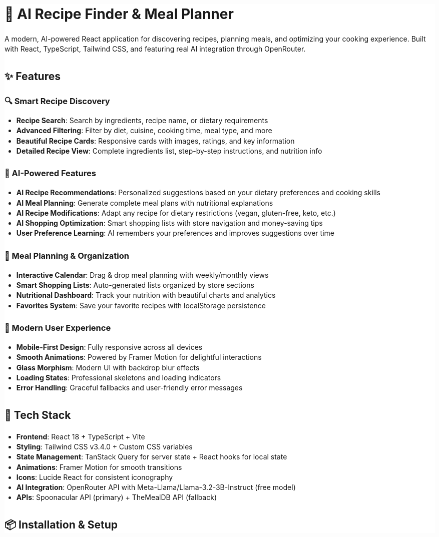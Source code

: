 # 🤖 AI Recipe Finder & Meal Planner

A modern, AI-powered React application for discovering recipes, planning meals, and optimizing your cooking experience. Built with React, TypeScript, Tailwind CSS, and featuring real AI integration through OpenRouter.

## ✨ Features

### 🔍 Smart Recipe Discovery
- **Recipe Search**: Search by ingredients, recipe name, or dietary requirements
- **Advanced Filtering**: Filter by diet, cuisine, cooking time, meal type, and more
- **Beautiful Recipe Cards**: Responsive cards with images, ratings, and key information
- **Detailed Recipe View**: Complete ingredients list, step-by-step instructions, and nutrition info

### 🤖 AI-Powered Features
- **AI Recipe Recommendations**: Personalized suggestions based on your dietary preferences and cooking skills
- **AI Meal Planning**: Generate complete meal plans with nutritional explanations
- **AI Recipe Modifications**: Adapt any recipe for dietary restrictions (vegan, gluten-free, keto, etc.)
- **AI Shopping Optimization**: Smart shopping lists with store navigation and money-saving tips
- **User Preference Learning**: AI remembers your preferences and improves suggestions over time

### 📅 Meal Planning & Organization
- **Interactive Calendar**: Drag & drop meal planning with weekly/monthly views
- **Smart Shopping Lists**: Auto-generated lists organized by store sections
- **Nutritional Dashboard**: Track your nutrition with beautiful charts and analytics
- **Favorites System**: Save your favorite recipes with localStorage persistence

### 🎨 Modern User Experience
- **Mobile-First Design**: Fully responsive across all devices
- **Smooth Animations**: Powered by Framer Motion for delightful interactions
- **Glass Morphism**: Modern UI with backdrop blur effects
- **Loading States**: Professional skeletons and loading indicators
- **Error Handling**: Graceful fallbacks and user-friendly error messages

## 🚀 Tech Stack

- **Frontend**: React 18 + TypeScript + Vite
- **Styling**: Tailwind CSS v3.4.0 + Custom CSS variables
- **State Management**: TanStack Query for server state + React hooks for local state
- **Animations**: Framer Motion for smooth transitions
- **Icons**: Lucide React for consistent iconography
- **AI Integration**: OpenRouter API with Meta-Llama/Llama-3.2-3B-Instruct (free model)
- **APIs**: Spoonacular API (primary) + TheMealDB API (fallback)

## 📦 Installation & Setup
